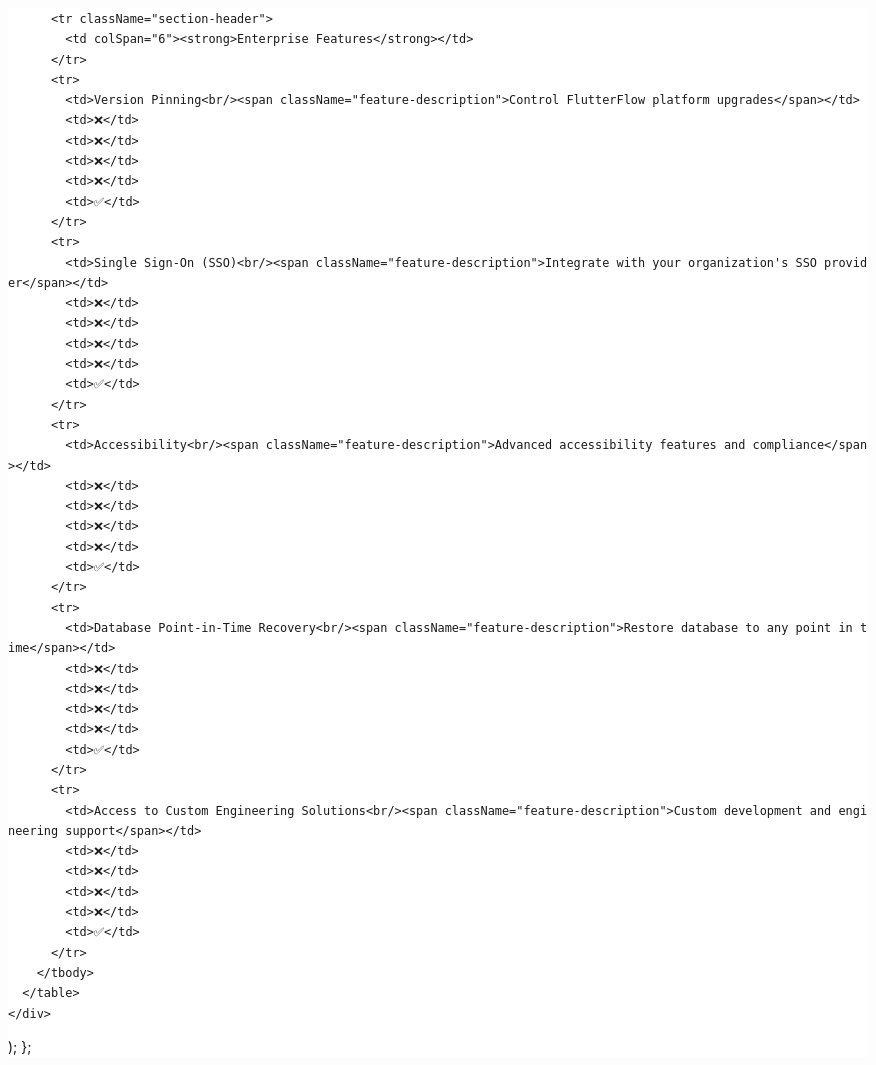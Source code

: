           <tr className="section-header">
            <td colSpan="6"><strong>Enterprise Features</strong></td>
          </tr>
          <tr>
            <td>Version Pinning<br/><span className="feature-description">Control FlutterFlow platform upgrades</span></td>
            <td>❌</td>
            <td>❌</td>
            <td>❌</td>
            <td>❌</td>
            <td>✅</td>
          </tr>
          <tr>
            <td>Single Sign-On (SSO)<br/><span className="feature-description">Integrate with your organization's SSO provider</span></td>
            <td>❌</td>
            <td>❌</td>
            <td>❌</td>
            <td>❌</td>
            <td>✅</td>
          </tr>
          <tr>
            <td>Accessibility<br/><span className="feature-description">Advanced accessibility features and compliance</span></td>
            <td>❌</td>
            <td>❌</td>
            <td>❌</td>
            <td>❌</td>
            <td>✅</td>
          </tr>
          <tr>
            <td>Database Point-in-Time Recovery<br/><span className="feature-description">Restore database to any point in time</span></td>
            <td>❌</td>
            <td>❌</td>
            <td>❌</td>
            <td>❌</td>
            <td>✅</td>
          </tr>
          <tr>
            <td>Access to Custom Engineering Solutions<br/><span className="feature-description">Custom development and engineering support</span></td>
            <td>❌</td>
            <td>❌</td>
            <td>❌</td>
            <td>❌</td>
            <td>✅</td>
          </tr>
        </tbody>
      </table>
    </div>
  );
};
